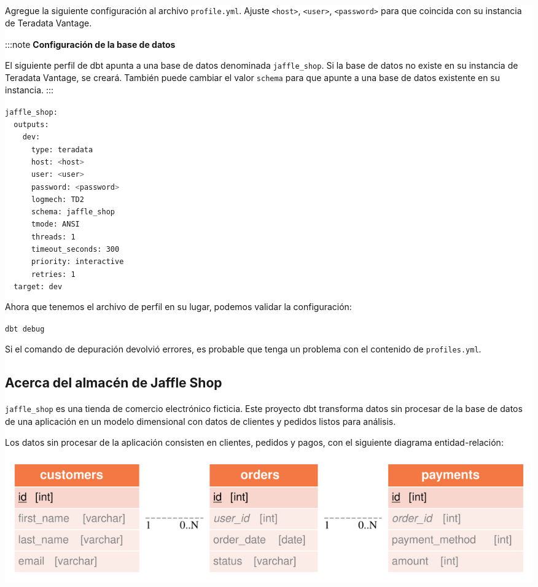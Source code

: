 Agregue la siguiente configuración al archivo `profile.yml`. Ajuste `<host>`, `<user>`, `<password>` para que coincida con su instancia de Teradata Vantage.


:::note
**Configuración de la base de datos**

El siguiente perfil de dbt apunta a una base de datos denominada `jaffle_shop`. 
Si la base de datos no existe en su instancia de Teradata Vantage, se creará. También puede cambiar el valor `schema` para que apunte a una base de datos existente en su instancia.
:::

```bash
jaffle_shop:
  outputs:
    dev:
      type: teradata
      host: <host>
      user: <user>
      password: <password>
      logmech: TD2
      schema: jaffle_shop
      tmode: ANSI
      threads: 1
      timeout_seconds: 300
      priority: interactive
      retries: 1
  target: dev
```

Ahora que tenemos el archivo de perfil en su lugar, podemos validar la configuración:

```bash
dbt debug
```

Si el comando de depuración devolvió errores, es probable que tenga un problema con el contenido de `profiles.yml`.

## Acerca del almacén de Jaffle Shop

`jaffle_shop` es una tienda de comercio electrónico ficticia. Este proyecto dbt transforma datos sin procesar de la base de datos de una aplicación en un modelo dimensional con datos de clientes y pedidos listos para análisis.

Los datos sin procesar de la aplicación consisten en clientes, pedidos y pagos, con el siguiente diagrama entidad-relación:

![](../images/dbt1.svg)
